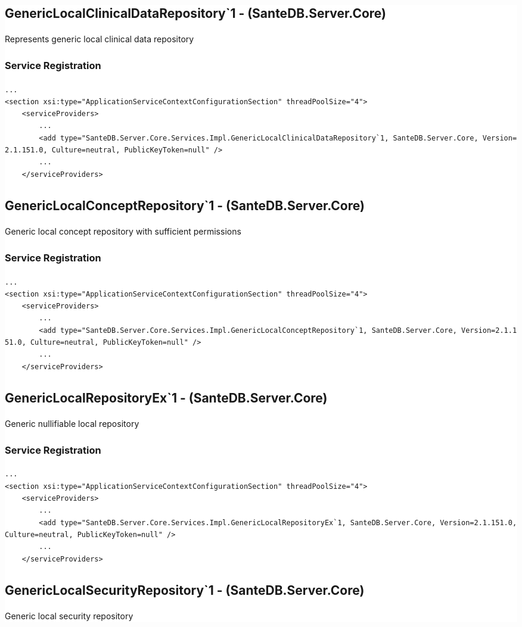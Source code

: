 ## GenericLocalClinicalDataRepository`1 - (SanteDB.Server.Core)
Represents generic local clinical data repository

### Service Registration
```markup
...
<section xsi:type="ApplicationServiceContextConfigurationSection" threadPoolSize="4">
	<serviceProviders>
		...
		<add type="SanteDB.Server.Core.Services.Impl.GenericLocalClinicalDataRepository`1, SanteDB.Server.Core, Version=2.1.151.0, Culture=neutral, PublicKeyToken=null" />
		...
	</serviceProviders>
```

## GenericLocalConceptRepository`1 - (SanteDB.Server.Core)
Generic local concept repository with sufficient permissions

### Service Registration
```markup
...
<section xsi:type="ApplicationServiceContextConfigurationSection" threadPoolSize="4">
	<serviceProviders>
		...
		<add type="SanteDB.Server.Core.Services.Impl.GenericLocalConceptRepository`1, SanteDB.Server.Core, Version=2.1.151.0, Culture=neutral, PublicKeyToken=null" />
		...
	</serviceProviders>
```

## GenericLocalRepositoryEx`1 - (SanteDB.Server.Core)
Generic nullifiable local repository

### Service Registration
```markup
...
<section xsi:type="ApplicationServiceContextConfigurationSection" threadPoolSize="4">
	<serviceProviders>
		...
		<add type="SanteDB.Server.Core.Services.Impl.GenericLocalRepositoryEx`1, SanteDB.Server.Core, Version=2.1.151.0, Culture=neutral, PublicKeyToken=null" />
		...
	</serviceProviders>
```

## GenericLocalSecurityRepository`1 - (SanteDB.Server.Core)
Generic local security repository
